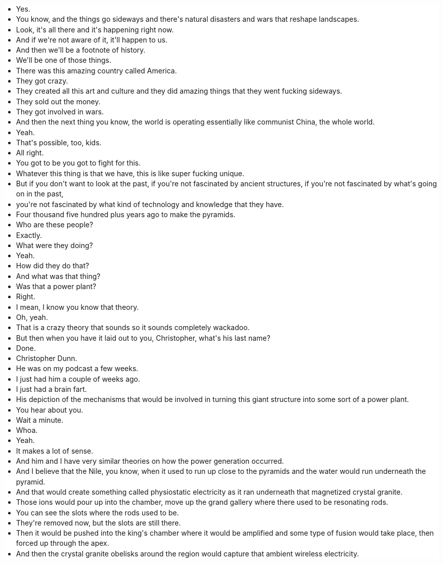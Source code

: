 *  Yes.
*  You know, and the things go sideways and there's natural disasters and wars that reshape landscapes.
*  Look, it's all there and it's happening right now.
*  And if we're not aware of it, it'll happen to us.
*  And then we'll be a footnote of history.
*  We'll be one of those things.
*  There was this amazing country called America.
*  They got crazy.
*  They created all this art and culture and they did amazing things that they went fucking sideways.
*  They sold out the money.
*  They got involved in wars.
*  And then the next thing you know, the world is operating essentially like communist China, the whole world.
*  Yeah.
*  That's possible, too, kids.
*  All right.
*  You got to be you got to fight for this.
*  Whatever this thing is that we have, this is like super fucking unique.
*  But if you don't want to look at the past, if you're not fascinated by ancient structures, if you're not fascinated by what's going on in the past,
*  you're not fascinated by what kind of technology and knowledge that they have.
*  Four thousand five hundred plus years ago to make the pyramids.
*  Who are these people?
*  Exactly.
*  What were they doing?
*  Yeah.
*  How did they do that?
*  And what was that thing?
*  Was that a power plant?
*  Right.
*  I mean, I know you know that theory.
*  Oh, yeah.
*  That is a crazy theory that sounds so it sounds completely wackadoo.
*  But then when you have it laid out to you, Christopher, what's his last name?
*  Done.
*  Christopher Dunn.
*  He was on my podcast a few weeks.
*  I just had him a couple of weeks ago.
*  I just had a brain fart.
*  His depiction of the mechanisms that would be involved in turning this giant structure into some sort of a power plant.
*  You hear about you.
*  Wait a minute.
*  Whoa.
*  Yeah.
*  It makes a lot of sense.
*  And him and I have very similar theories on how the power generation occurred.
*  And I believe that the Nile, you know, when it used to run up close to the pyramids and the water would run underneath the pyramid.
*  And that would create something called physiostatic electricity as it ran underneath that magnetized crystal granite.
*  Those ions would pour up into the chamber, move up the grand gallery where there used to be resonating rods.
*  You can see the slots where the rods used to be.
*  They're removed now, but the slots are still there.
*  Then it would be pushed into the king's chamber where it would be amplified and some type of fusion would take place, then forced up through the apex.
*  And then the crystal granite obelisks around the region would capture that ambient wireless electricity.